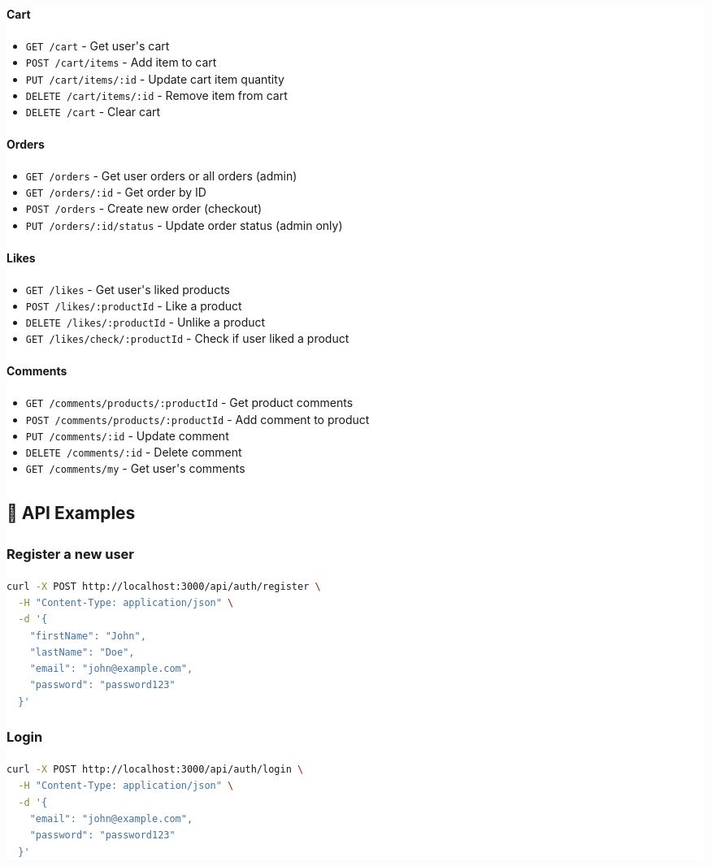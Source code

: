#### Cart

- `GET /cart` - Get user's cart
- `POST /cart/items` - Add item to cart
- `PUT /cart/items/:id` - Update cart item quantity
- `DELETE /cart/items/:id` - Remove item from cart
- `DELETE /cart` - Clear cart

#### Orders

- `GET /orders` - Get user orders or all orders (admin)
- `GET /orders/:id` - Get order by ID
- `POST /orders` - Create new order (checkout)
- `PUT /orders/:id/status` - Update order status (admin only)

#### Likes

- `GET /likes` - Get user's liked products
- `POST /likes/:productId` - Like a product
- `DELETE /likes/:productId` - Unlike a product
- `GET /likes/check/:productId` - Check if user liked a product

#### Comments

- `GET /comments/products/:productId` - Get product comments
- `POST /comments/products/:productId` - Add comment to product
- `PUT /comments/:id` - Update comment
- `DELETE /comments/:id` - Delete comment
- `GET /comments/my` - Get user's comments

## 🔧 API Examples

### Register a new user

```bash
curl -X POST http://localhost:3000/api/auth/register \
  -H "Content-Type: application/json" \
  -d '{
    "firstName": "John",
    "lastName": "Doe",
    "email": "john@example.com",
    "password": "password123"
  }'
```

### Login

```bash
curl -X POST http://localhost:3000/api/auth/login \
  -H "Content-Type: application/json" \
  -d '{
    "email": "john@example.com",
    "password": "password123"
  }'
```
